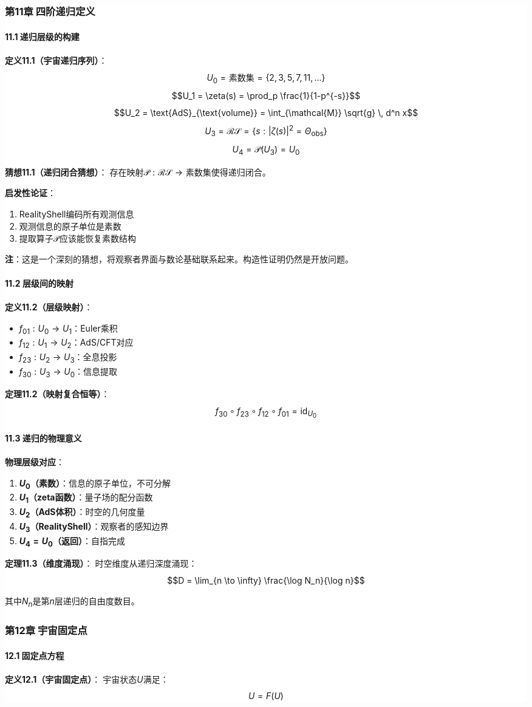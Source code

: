 ### 第11章 四阶递归定义

#### 11.1 递归层级的构建

**定义11.1（宇宙递归序列）**：
$$U_0 = \text{素数集} = \{2, 3, 5, 7, 11, ...\}$$
$$U_1 = \zeta(s) = \prod_p \frac{1}{1-p^{-s}}$$
$$U_2 = \text{AdS}_{\text{volume}} = \int_{\mathcal{M}} \sqrt{g} \, d^n x$$
$$U_3 = \mathcal{RS} = \{s: |\zeta(s)|^2 = \Theta_{\text{obs}}\}$$
$$U_4 = \mathcal{P}(U_3) = U_0$$

**猜想11.1（递归闭合猜想）**：
存在映射$\mathcal{P}: \mathcal{RS} \to \text{素数集}$使得递归闭合。

**启发性论证**：
1. RealityShell编码所有观测信息
2. 观测信息的原子单位是素数
3. 提取算子$\mathcal{P}$应该能恢复素数结构

**注**：这是一个深刻的猜想，将观察者界面与数论基础联系起来。构造性证明仍然是开放问题。

#### 11.2 层级间的映射

**定义11.2（层级映射）**：
- $f_{01}: U_0 \to U_1$：Euler乘积
- $f_{12}: U_1 \to U_2$：AdS/CFT对应
- $f_{23}: U_2 \to U_3$：全息投影
- $f_{30}: U_3 \to U_0$：信息提取

**定理11.2（映射复合恒等）**：
$$f_{30} \circ f_{23} \circ f_{12} \circ f_{01} = \text{id}_{U_0}$$

#### 11.3 递归的物理意义

**物理层级对应**：
1. **$U_0$（素数）**：信息的原子单位，不可分解
2. **$U_1$（zeta函数）**：量子场的配分函数
3. **$U_2$（AdS体积）**：时空的几何度量
4. **$U_3$（RealityShell）**：观察者的感知边界
5. **$U_4 = U_0$（返回）**：自指完成

**定理11.3（维度涌现）**：
时空维度从递归深度涌现：
$$D = \lim_{n \to \infty} \frac{\log N_n}{\log n}$$

其中$N_n$是第$n$层递归的自由度数目。

### 第12章 宇宙固定点

#### 12.1 固定点方程

**定义12.1（宇宙固定点）**：
宇宙状态$U$满足：
$$U = F(U)$$
